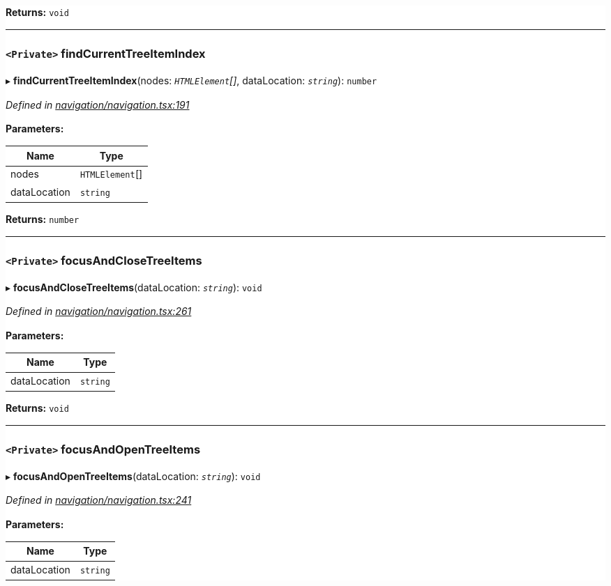 **Returns:** `void`

___
<a id="findcurrenttreeitemindex"></a>

### `<Private>` findCurrentTreeItemIndex

▸ **findCurrentTreeItemIndex**(nodes: *`HTMLElement`[]*, dataLocation: *`string`*): `number`

*Defined in [navigation/navigation.tsx:191](https://github.com/Microsoft/fast-dna/blob/164dd3ca/packages/fast-navigation-generator-react/src/navigation/navigation.tsx#L191)*

**Parameters:**

| Name | Type |
| ------ | ------ |
| nodes | `HTMLElement`[] |
| dataLocation | `string` |

**Returns:** `number`

___
<a id="focusandclosetreeitems"></a>

### `<Private>` focusAndCloseTreeItems

▸ **focusAndCloseTreeItems**(dataLocation: *`string`*): `void`

*Defined in [navigation/navigation.tsx:261](https://github.com/Microsoft/fast-dna/blob/164dd3ca/packages/fast-navigation-generator-react/src/navigation/navigation.tsx#L261)*

**Parameters:**

| Name | Type |
| ------ | ------ |
| dataLocation | `string` |

**Returns:** `void`

___
<a id="focusandopentreeitems"></a>

### `<Private>` focusAndOpenTreeItems

▸ **focusAndOpenTreeItems**(dataLocation: *`string`*): `void`

*Defined in [navigation/navigation.tsx:241](https://github.com/Microsoft/fast-dna/blob/164dd3ca/packages/fast-navigation-generator-react/src/navigation/navigation.tsx#L241)*

**Parameters:**

| Name | Type |
| ------ | ------ |
| dataLocation | `string` |
